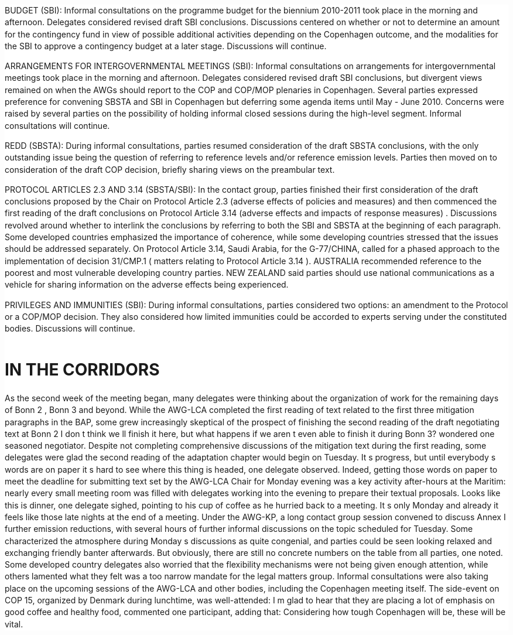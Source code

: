 BUDGET (SBI): Informal consultations on the programme budget for the biennium 2010-2011 took place in the morning and afternoon. Delegates considered revised draft SBI conclusions. Discussions centered on whether or not to determine an amount for the contingency fund in view of possible additional activities depending on the Copenhagen outcome, and the modalities for the SBI to approve a contingency budget at a later stage. Discussions will continue.

ARRANGEMENTS FOR INTERGOVERNMENTAL MEETINGS (SBI): Informal consultations on arrangements for intergovernmental meetings took place in the morning and afternoon. Delegates considered revised draft SBI conclusions, but divergent views remained on when the AWGs should report to the COP and COP/MOP plenaries in Copenhagen. Several parties expressed preference for convening SBSTA and SBI in Copenhagen but deferring some agenda items until May - June 2010. Concerns were raised by several parties on the possibility of holding informal closed sessions during the high-level segment. Informal consultations will continue.

REDD (SBSTA): During informal consultations, parties resumed consideration of the draft SBSTA conclusions, with the only outstanding issue being the question of referring to reference levels and/or reference emission levels. Parties then moved on to consideration of the draft COP decision, briefly sharing views on the preambular text.

PROTOCOL ARTICLES 2.3 AND 3.14 (SBSTA/SBI): In the contact group, parties finished their first consideration of the draft conclusions proposed by the Chair on Protocol Article 2.3 (adverse effects of policies and measures) and then commenced the first reading of the draft conclusions on Protocol Article 3.14 (adverse effects and impacts of response measures) . Discussions revolved around whether to interlink the conclusions by referring to both the SBI and SBSTA at the beginning of each paragraph. Some developed countries emphasized the importance of coherence, while some developing countries stressed that the issues should be addressed separately. On Protocol Article 3.14, Saudi Arabia, for the G-77/CHINA, called for a phased approach to the implementation of decision 31/CMP.1 ( matters relating to Protocol Article 3.14 ). AUSTRALIA recommended reference to the poorest and most vulnerable developing country parties. NEW ZEALAND said parties should use national communications as a vehicle for sharing information on the adverse effects being experienced.

PRIVILEGES AND IMMUNITIES (SBI): During informal consultations, parties considered two options: an amendment to the Protocol or a COP/MOP decision. They also considered how limited immunities could be accorded to experts serving under the constituted bodies. Discussions will continue.

# IN THE CORRIDORS

As the second week of the meeting began, many delegates were thinking about the organization of work for the remaining days of Bonn 2 , Bonn 3 and beyond. While the AWG-LCA completed the first reading of text related to the first three mitigation paragraphs in the BAP, some grew increasingly skeptical of the prospect of finishing the second reading of the draft negotiating text at Bonn 2 I don t think we ll finish it here, but what happens if we aren t even able to finish it during Bonn 3? wondered one seasoned negotiator. Despite not completing comprehensive discussions of the mitigation text during the first reading, some delegates were glad the second reading of the adaptation chapter would begin on Tuesday. It s progress, but until everybody s words are on paper it s hard to see where this thing is headed, one delegate observed. Indeed, getting those words on paper to meet the deadline for submitting text set by the AWG-LCA Chair for Monday evening was a key activity after-hours at the Maritim: nearly every small meeting room was filled with delegates working into the evening to prepare their textual proposals. Looks like this is dinner, one delegate sighed, pointing to his cup of coffee as he hurried back to a meeting. It s only Monday and already it feels like those late nights at the end of a meeting. Under the AWG-KP, a long contact group session convened to discuss Annex I further emission reductions, with several hours of further informal discussions on the topic scheduled for Tuesday. Some characterized the atmosphere during Monday s discussions as quite congenial, and parties could be seen looking relaxed and exchanging friendly banter afterwards. But obviously, there are still no concrete numbers on the table from all parties, one noted. Some developed country delegates also worried that the flexibility mechanisms were not being given enough attention, while others lamented what they felt was a too narrow mandate for the legal matters group. Informal consultations were also taking place on the upcoming sessions of the AWG-LCA and other bodies, including the Copenhagen meeting itself. The side-event on COP 15, organized by Denmark during lunchtime, was well-attended: I m glad to hear that they are placing a lot of emphasis on good coffee and healthy food, commented one participant, adding that: Considering how tough Copenhagen will be, these will be vital.